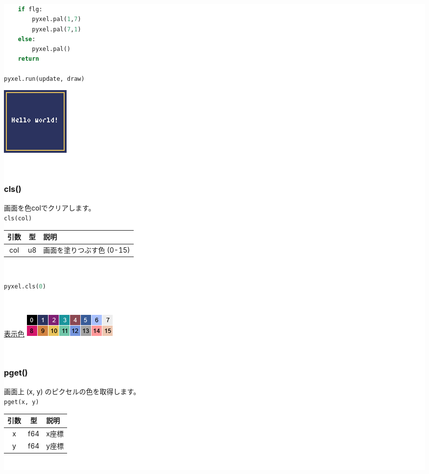 ``` python
    if flg:
        pyxel.pal(1,7)
        pyxel.pal(7,1)
    else:
        pyxel.pal()
    return

pyxel.run(update, draw)
```
![image pal](images/api/g_pal.gif)   

<br>

### cls()  
  画面を色colでクリアします。  
  `cls(col)`  

| 引数 | 型 | 説明 |
|:---:|:---:|:---|
| col | u8 | 画面を塗りつぶす色 (0-15)  |  

<br>

``` python
pyxel.cls(0)
```
<br>

[表示色](api_graphics.md#color)  ![image color_s](images/api/g_color_s.png) 

<br>

### pget()  
  画面上 (x, y) のピクセルの色を取得します。  
  `pget(x, y)`  

| 引数 | 型 | 説明 |
|:---:|:---:|:---|
| x | f64 | x座標 |  
| y | f64 | y座標 |  
  
<br>
